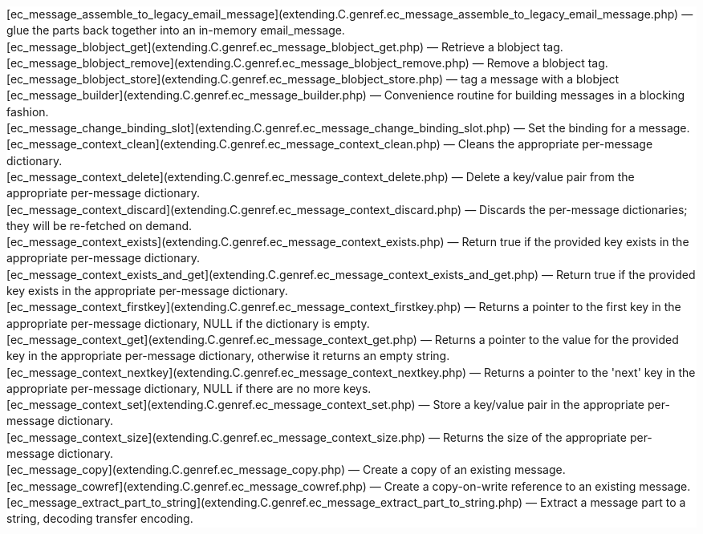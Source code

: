 <dt>[ec_message_assemble_to_legacy_email_message](extending.C.genref.ec_message_assemble_to_legacy_email_message.php) — glue the parts back together into an in-memory email_message.</dt>

<dt>[ec_message_blobject_get](extending.C.genref.ec_message_blobject_get.php) — Retrieve a blobject tag.</dt>

<dt>[ec_message_blobject_remove](extending.C.genref.ec_message_blobject_remove.php) — Remove a blobject tag.</dt>

<dt>[ec_message_blobject_store](extending.C.genref.ec_message_blobject_store.php) — tag a message with a blobject</dt>

<dt>[ec_message_builder](extending.C.genref.ec_message_builder.php) — Convenience routine for building messages in a blocking fashion.</dt>

<dt>[ec_message_change_binding_slot](extending.C.genref.ec_message_change_binding_slot.php) — Set the binding for a message.</dt>

<dt>[ec_message_context_clean](extending.C.genref.ec_message_context_clean.php) — Cleans the appropriate per-message dictionary.</dt>

<dt>[ec_message_context_delete](extending.C.genref.ec_message_context_delete.php) — Delete a key/value pair from the appropriate per-message dictionary.</dt>

<dt>[ec_message_context_discard](extending.C.genref.ec_message_context_discard.php) — Discards the per-message dictionaries; they will be re-fetched on demand.</dt>

<dt>[ec_message_context_exists](extending.C.genref.ec_message_context_exists.php) — Return true if the provided key exists in the appropriate per-message dictionary.</dt>

<dt>[ec_message_context_exists_and_get](extending.C.genref.ec_message_context_exists_and_get.php) — Return true if the provided key exists in the appropriate per-message dictionary.</dt>

<dt>[ec_message_context_firstkey](extending.C.genref.ec_message_context_firstkey.php) — Returns a pointer to the first key in the appropriate per-message dictionary, NULL if the dictionary is empty.</dt>

<dt>[ec_message_context_get](extending.C.genref.ec_message_context_get.php) — Returns a pointer to the value for the provided key in the appropriate per-message dictionary, otherwise it returns an empty string.</dt>

<dt>[ec_message_context_nextkey](extending.C.genref.ec_message_context_nextkey.php) — Returns a pointer to the 'next' key in the appropriate per-message dictionary, NULL if there are no more keys.</dt>

<dt>[ec_message_context_set](extending.C.genref.ec_message_context_set.php) — Store a key/value pair in the appropriate per-message dictionary.</dt>

<dt>[ec_message_context_size](extending.C.genref.ec_message_context_size.php) — Returns the size of the appropriate per-message dictionary.</dt>

<dt>[ec_message_copy](extending.C.genref.ec_message_copy.php) — Create a copy of an existing message.</dt>

<dt>[ec_message_cowref](extending.C.genref.ec_message_cowref.php) — Create a copy-on-write reference to an existing message.</dt>

<dt>[ec_message_extract_part_to_string](extending.C.genref.ec_message_extract_part_to_string.php) — Extract a message part to a string, decoding transfer encoding.</dt>
